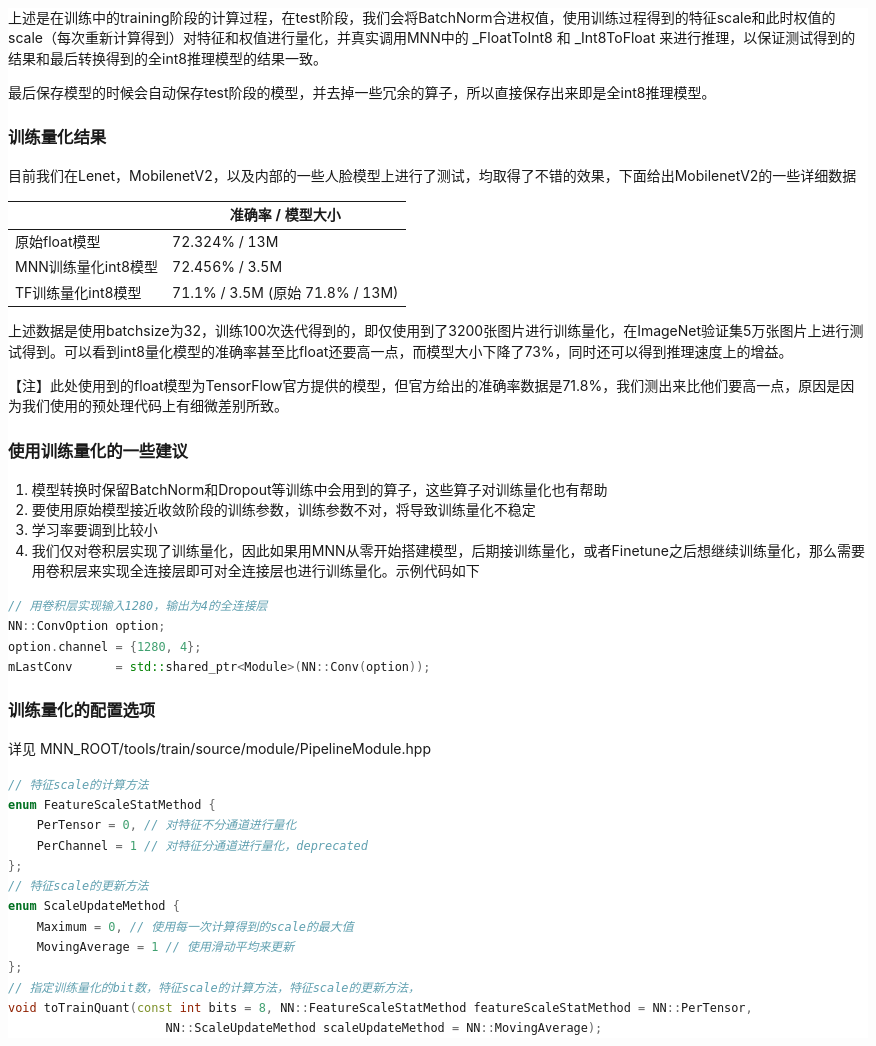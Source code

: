 上述是在训练中的training阶段的计算过程，在test阶段，我们会将BatchNorm合进权值，使用训练过程得到的特征scale和此时权值的scale（每次重新计算得到）对特征和权值进行量化，并真实调用MNN中的 _FloatToInt8 和 _Int8ToFloat 来进行推理，以保证测试得到的结果和最后转换得到的全int8推理模型的结果一致。

最后保存模型的时候会自动保存test阶段的模型，并去掉一些冗余的算子，所以直接保存出来即是全int8推理模型。

### 训练量化结果
目前我们在Lenet，MobilenetV2，以及内部的一些人脸模型上进行了测试，均取得了不错的效果，下面给出MobilenetV2的一些详细数据

|  | 准确率 / 模型大小 |
| --- | --- |
| 原始float模型 | 72.324% / 13M |
| MNN训练量化int8模型 | 72.456% / 3.5M |
| TF训练量化int8模型 | 71.1% / 3.5M (原始 71.8% / 13M) |


上述数据是使用batchsize为32，训练100次迭代得到的，即仅使用到了3200张图片进行训练量化，在ImageNet验证集5万张图片上进行测试得到。可以看到int8量化模型的准确率甚至比float还要高一点，而模型大小下降了73%，同时还可以得到推理速度上的增益。

【注】此处使用到的float模型为TensorFlow官方提供的模型，但官方给出的准确率数据是71.8%，我们测出来比他们要高一点，原因是因为我们使用的预处理代码上有细微差别所致。

### 使用训练量化的一些建议

1. 模型转换时保留BatchNorm和Dropout等训练中会用到的算子，这些算子对训练量化也有帮助
2. 要使用原始模型接近收敛阶段的训练参数，训练参数不对，将导致训练量化不稳定
3. 学习率要调到比较小
4. 我们仅对卷积层实现了训练量化，因此如果用MNN从零开始搭建模型，后期接训练量化，或者Finetune之后想继续训练量化，那么需要用卷积层来实现全连接层即可对全连接层也进行训练量化。示例代码如下
```cpp
// 用卷积层实现输入1280，输出为4的全连接层
NN::ConvOption option;
option.channel = {1280, 4};
mLastConv      = std::shared_ptr<Module>(NN::Conv(option));
```

### 训练量化的配置选项
详见 MNN_ROOT/tools/train/source/module/PipelineModule.hpp
```cpp
// 特征scale的计算方法
enum FeatureScaleStatMethod {
    PerTensor = 0, // 对特征不分通道进行量化
    PerChannel = 1 // 对特征分通道进行量化，deprecated
};
// 特征scale的更新方法
enum ScaleUpdateMethod {
    Maximum = 0, // 使用每一次计算得到的scale的最大值
    MovingAverage = 1 // 使用滑动平均来更新
};
// 指定训练量化的bit数，特征scale的计算方法，特征scale的更新方法，
void toTrainQuant(const int bits = 8, NN::FeatureScaleStatMethod featureScaleStatMethod = NN::PerTensor,
                      NN::ScaleUpdateMethod scaleUpdateMethod = NN::MovingAverage);
```
